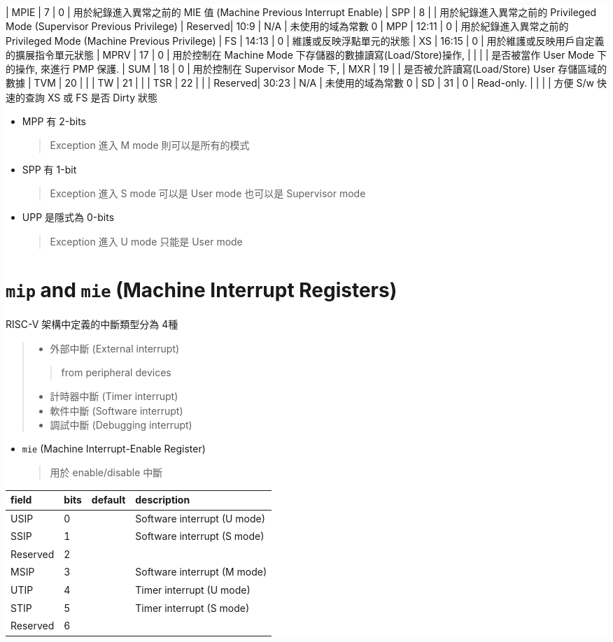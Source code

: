 | MPIE    |   7      |  0        | 用於紀錄進入異常之前的 MIE 值 (Machine Previous Interrupt Enable)
| SPP     |   8      |           | 用於紀錄進入異常之前的 Privileged Mode (Supervisor Previous Privilege)
| Reserved|   10:9   |  N/A      | 未使用的域為常數 0
| MPP     |   12:11  |  0        | 用於紀錄進入異常之前的 Privileged Mode (Machine Previous Privilege)
| FS      |   14:13  |  0        | 維護或反映浮點單元的狀態
| XS      |   16:15  |  0        | 用於維護或反映用戶自定義的擴展指令單元狀態
| MPRV    |   17     |  0        | 用於控制在 Machine Mode 下存儲器的數據讀寫(Load/Store)操作,
|         |          |           | 是否被當作 User Mode 下的操作, 來進行 PMP 保護.
| SUM     |   18     |  0        | 用於控制在 Supervisor Mode 下,
| MXR     |   19     |           | 是否被允許讀寫(Load/Store) User 存儲區域的數據
| TVM     |   20     |           |
| TW      |   21     |           |
| TSR     |   22     |           |
| Reserved|   30:23  |  N/A      | 未使用的域為常數 0
| SD      |   31     |  0        | Read-only.
|         |          |           | 方便 S/w 快速的查詢 XS 或 FS 是否 Dirty 狀態

+ MPP 有 2-bits
    > Exception 進入 M mode 則可以是所有的模式

+ SPP 有 1-bit
    > Exception 進入 S mode 可以是 User mode 也可以是 Supervisor mode

+ UPP 是隱式為 0-bits
    > Exception 進入 U mode 只能是 User mode

# `mip` and `mie` (Machine Interrupt Registers)

RISC-V 架構中定義的中斷類型分為 4種
> + 外部中斷 (External interrupt)
>> from peripheral devices
> + 計時器中斷 (Timer interrupt)
> + 軟件中斷 (Software interrupt)
> + 調試中斷 (Debugging interrupt)


+ `mie` (Machine Interrupt-Enable Register)
    > 用於 enable/disable 中斷

| field     |  bits  | default | description
| :-        |  :-    | :-      | :-
| USIP      |   0    |         | Software interrupt (U mode)
| SSIP      |   1    |         | Software interrupt (S mode)
| Reserved  |   2    |         |
| MSIP      |   3    |         | Software interrupt (M mode)
| UTIP      |   4    |         | Timer interrupt (U mode)
| STIP      |   5    |         | Timer interrupt (S mode)
| Reserved  |   6    |         |